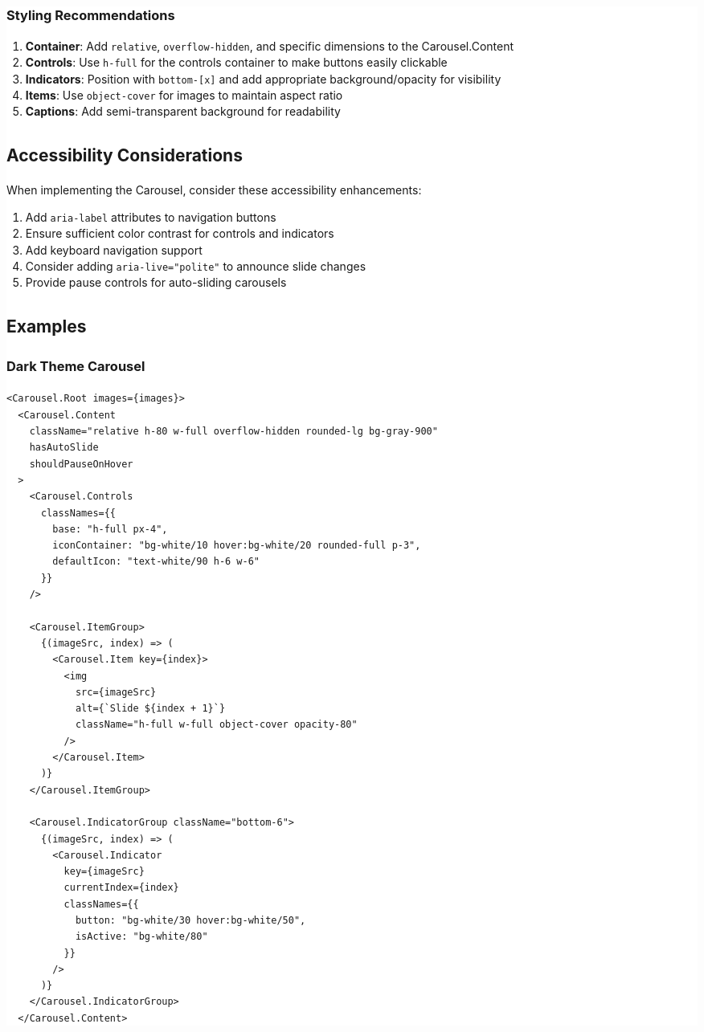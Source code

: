 ### Styling Recommendations

1. **Container**: Add `relative`, `overflow-hidden`, and specific dimensions to the Carousel.Content
2. **Controls**: Use `h-full` for the controls container to make buttons easily clickable
3. **Indicators**: Position with `bottom-[x]` and add appropriate background/opacity for visibility
4. **Items**: Use `object-cover` for images to maintain aspect ratio
5. **Captions**: Add semi-transparent background for readability

## Accessibility Considerations

When implementing the Carousel, consider these accessibility enhancements:

1. Add `aria-label` attributes to navigation buttons
2. Ensure sufficient color contrast for controls and indicators
3. Add keyboard navigation support
4. Consider adding `aria-live="polite"` to announce slide changes
5. Provide pause controls for auto-sliding carousels

## Examples

### Dark Theme Carousel

```tsx
<Carousel.Root images={images}>
  <Carousel.Content
    className="relative h-80 w-full overflow-hidden rounded-lg bg-gray-900"
    hasAutoSlide
    shouldPauseOnHover
  >
    <Carousel.Controls
      classNames={{
        base: "h-full px-4",
        iconContainer: "bg-white/10 hover:bg-white/20 rounded-full p-3",
        defaultIcon: "text-white/90 h-6 w-6"
      }}
    />

    <Carousel.ItemGroup>
      {(imageSrc, index) => (
        <Carousel.Item key={index}>
          <img
            src={imageSrc}
            alt={`Slide ${index + 1}`}
            className="h-full w-full object-cover opacity-80"
          />
        </Carousel.Item>
      )}
    </Carousel.ItemGroup>

    <Carousel.IndicatorGroup className="bottom-6">
      {(imageSrc, index) => (
        <Carousel.Indicator
          key={imageSrc}
          currentIndex={index}
          classNames={{
            button: "bg-white/30 hover:bg-white/50",
            isActive: "bg-white/80"
          }}
        />
      )}
    </Carousel.IndicatorGroup>
  </Carousel.Content>
```